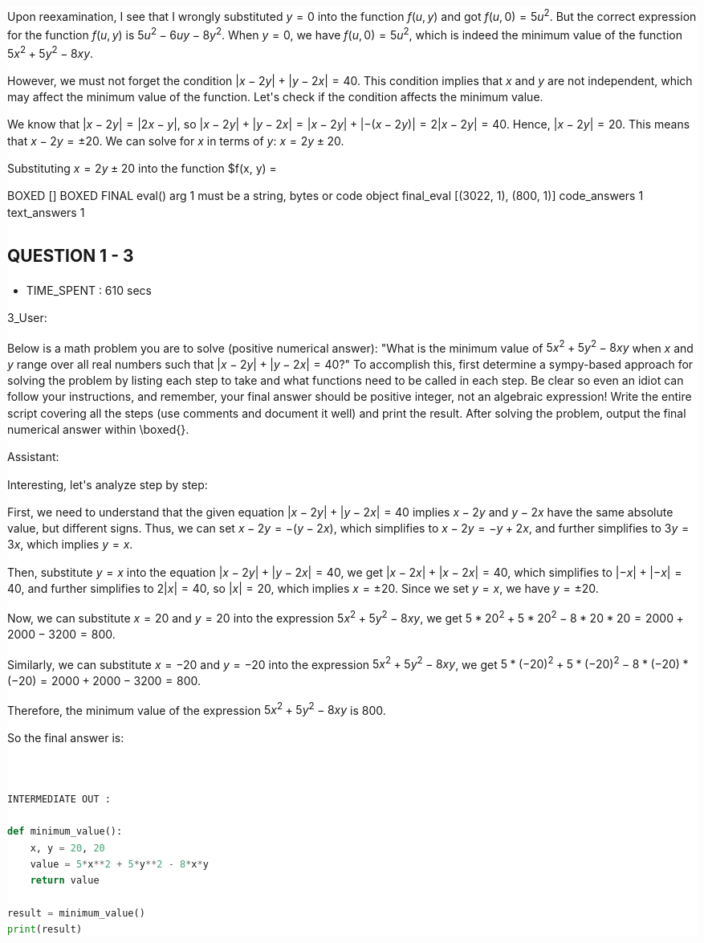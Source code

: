 Upon reexamination, I see that I wrongly substituted $y = 0$ into the function $f(u, y)$ and got $f(u, 0) = 5u^2$. But the correct expression for the function $f(u, y)$ is $5u^2 - 6uy - 8y^2$. When $y = 0$, we have $f(u, 0) = 5u^2$, which is indeed the minimum value of the function $5x^2+5y^2-8xy$.

However, we must not forget the condition $|x-2y| + |y-2x| = 40$. This condition implies that $x$ and $y$ are not independent, which may affect the minimum value of the function. Let's check if the condition affects the minimum value.

We know that $|x-2y| = |2x-y|$, so $|x-2y| + |y-2x| = |x-2y| + |-(x-2y)| = 2|x-2y| = 40$. Hence, $|x-2y| = 20$. This means that $x-2y = \pm 20$. We can solve for $x$ in terms of $y$: $x = 2y \pm 20$.

Substituting $x = 2y \pm 20$ into the function $f(x, y) =

BOXED []
BOXED FINAL 
eval() arg 1 must be a string, bytes or code object final_eval
[(3022, 1), (800, 1)]
code_answers 1 text_answers 1



## QUESTION 1 - 3 
- TIME_SPENT : 610 secs

3_User:

Below is a math problem you are to solve (positive numerical answer):
"What is the minimum value of $5x^2+5y^2-8xy$ when $x$ and $y$ range over all real numbers such that $|x-2y| + |y-2x| = 40$?"
To accomplish this, first determine a sympy-based approach for solving the problem by listing each step to take and what functions need to be called in each step. Be clear so even an idiot can follow your instructions, and remember, your final answer should be positive integer, not an algebraic expression!
Write the entire script covering all the steps (use comments and document it well) and print the result. After solving the problem, output the final numerical answer within \boxed{}.

Assistant: 

Interesting, let's analyze step by step:



First, we need to understand that the given equation $|x-2y| + |y-2x| = 40$ implies $x-2y$ and $y-2x$ have the same absolute value, but different signs. Thus, we can set $x-2y = - (y-2x)$, which simplifies to $x - 2y = -y + 2x$, and further simplifies to $3y = 3x$, which implies $y = x$.

Then, substitute $y = x$ into the equation $|x-2y| + |y-2x| = 40$, we get $|x-2x| + |x-2x| = 40$, which simplifies to $| -x | + | -x | = 40$, and further simplifies to $2|x| = 40$, so $|x| = 20$, which implies $x = \pm 20$. Since we set $y = x$, we have $y = \pm 20$.

Now, we can substitute $x = 20$ and $y = 20$ into the expression $5x^2+5y^2-8xy$, we get $5*20^2 + 5*20^2 - 8*20*20 = 2000 + 2000 - 3200 = 800$.

Similarly, we can substitute $x = -20$ and $y = -20$ into the expression $5x^2+5y^2-8xy$, we get $5*(-20)^2 + 5*(-20)^2 - 8*(-20)*(-20) = 2000 + 2000 - 3200 = 800$.

Therefore, the minimum value of the expression $5x^2+5y^2-8xy$ is 800.

So the final answer is:
```python


INTERMEDIATE OUT :

def minimum_value():
    x, y = 20, 20
    value = 5*x**2 + 5*y**2 - 8*x*y
    return value

result = minimum_value()
print(result)
```